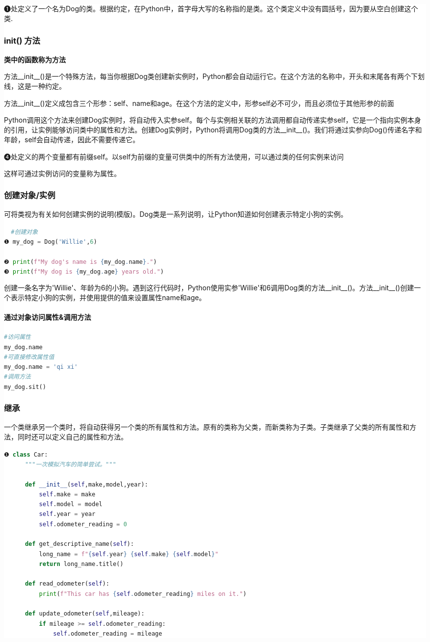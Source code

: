 ❶处定义了一个名为Dog的类。根据约定，在Python中，首字母大写的名称指的是类。这个类定义中没有圆括号，因为要从空白创建这个类.

### __init__() 方法

**类中的函数称为方法**

方法__init__()是一个特殊方法，每当你根据Dog类创建新实例时，Python都会自动运行它。在这个方法的名称中，开头和末尾各有两个下划线，这是一种约定。

方法__init__()定义成包含三个形参：self、name和age。在这个方法的定义中，形参self必不可少，而且必须位于其他形参的前面

Python调用这个方法来创建Dog实例时，将自动传入实参self。每个与实例相关联的方法调用都自动传递实参self，它是一个指向实例本身的引用，让实例能够访问类中的属性和方法。创建Dog实例时，Python将调用Dog类的方法__init__()。我们将通过实参向Dog()传递名字和年龄，self会自动传递，因此不需要传递它。



❹处定义的两个变量都有前缀self。以self为前缀的变量可供类中的所有方法使用，可以通过类的任何实例来访问

这样可通过实例访问的变量称为属性。



### 创建对象/实例

可将类视为有关如何创建实例的说明(模版)。Dog类是一系列说明，让Python知道如何创建表示特定小狗的实例。

```python
  #创建对象 
❶ my_dog = Dog('Willie',6)

❷ print(f"My dog's name is {my_dog.name}.")
❸ print(f"My dog is {my_dog.age} years old.")
```

创建一条名字为'Willie'、年龄为6的小狗。遇到这行代码时，Python使用实参'Willie'和6调用Dog类的方法__init__()。方法__init__()创建一个表示特定小狗的实例，并使用提供的值来设置属性name和age。

#### 通过对象访问属性&调用方法

```python
#访问属性
my_dog.name
#可直接修改属性值
my_dog.name = 'qi xi'
#调用方法
my_dog.sit()
```

### 继承

一个类继承另一个类时，将自动获得另一个类的所有属性和方法。原有的类称为父类，而新类称为子类。子类继承了父类的所有属性和方法，同时还可以定义自己的属性和方法。

```python
❶ class Car:
      """一次模拟汽车的简单尝试。"""

      def __init__(self,make,model,year):
          self.make = make
          self.model = model
          self.year = year
          self.odometer_reading = 0

      def get_descriptive_name(self):
          long_name = f"{self.year} {self.make} {self.model}"
          return long_name.title()

      def read_odometer(self):
          print(f"This car has {self.odometer_reading} miles on it.")

      def update_odometer(self,mileage):
          if mileage >= self.odometer_reading:
              self.odometer_reading = mileage
```